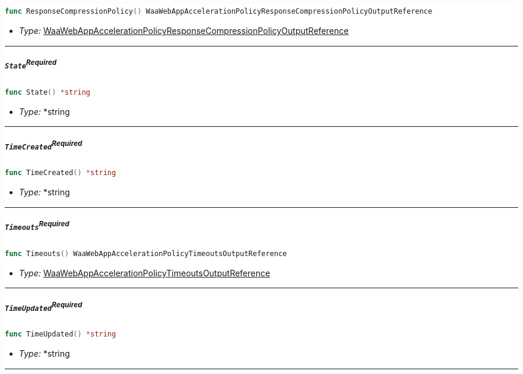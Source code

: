 ```go
func ResponseCompressionPolicy() WaaWebAppAccelerationPolicyResponseCompressionPolicyOutputReference
```

- *Type:* <a href="#rhizo-co-terraform-provider-oci.waaWebAppAccelerationPolicy.WaaWebAppAccelerationPolicyResponseCompressionPolicyOutputReference">WaaWebAppAccelerationPolicyResponseCompressionPolicyOutputReference</a>

---

##### `State`<sup>Required</sup> <a name="State" id="rhizo-co-terraform-provider-oci.waaWebAppAccelerationPolicy.WaaWebAppAccelerationPolicy.property.state"></a>

```go
func State() *string
```

- *Type:* *string

---

##### `TimeCreated`<sup>Required</sup> <a name="TimeCreated" id="rhizo-co-terraform-provider-oci.waaWebAppAccelerationPolicy.WaaWebAppAccelerationPolicy.property.timeCreated"></a>

```go
func TimeCreated() *string
```

- *Type:* *string

---

##### `Timeouts`<sup>Required</sup> <a name="Timeouts" id="rhizo-co-terraform-provider-oci.waaWebAppAccelerationPolicy.WaaWebAppAccelerationPolicy.property.timeouts"></a>

```go
func Timeouts() WaaWebAppAccelerationPolicyTimeoutsOutputReference
```

- *Type:* <a href="#rhizo-co-terraform-provider-oci.waaWebAppAccelerationPolicy.WaaWebAppAccelerationPolicyTimeoutsOutputReference">WaaWebAppAccelerationPolicyTimeoutsOutputReference</a>

---

##### `TimeUpdated`<sup>Required</sup> <a name="TimeUpdated" id="rhizo-co-terraform-provider-oci.waaWebAppAccelerationPolicy.WaaWebAppAccelerationPolicy.property.timeUpdated"></a>

```go
func TimeUpdated() *string
```

- *Type:* *string

---
